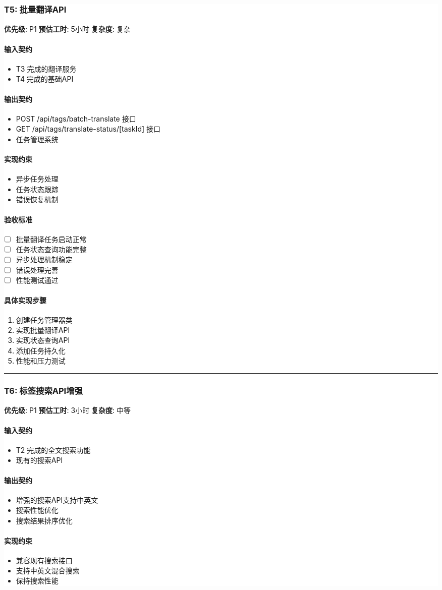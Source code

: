 
### T5: 批量翻译API
**优先级**: P1
**预估工时**: 5小时
**复杂度**: 复杂

#### 输入契约
- T3 完成的翻译服务
- T4 完成的基础API

#### 输出契约
- POST /api/tags/batch-translate 接口
- GET /api/tags/translate-status/[taskId] 接口
- 任务管理系统

#### 实现约束
- 异步任务处理
- 任务状态跟踪
- 错误恢复机制

#### 验收标准
- [ ] 批量翻译任务启动正常
- [ ] 任务状态查询功能完整
- [ ] 异步处理机制稳定
- [ ] 错误处理完善
- [ ] 性能测试通过

#### 具体实现步骤
1. 创建任务管理器类
2. 实现批量翻译API
3. 实现状态查询API
4. 添加任务持久化
5. 性能和压力测试

---

### T6: 标签搜索API增强
**优先级**: P1
**预估工时**: 3小时
**复杂度**: 中等

#### 输入契约
- T2 完成的全文搜索功能
- 现有的搜索API

#### 输出契约
- 增强的搜索API支持中英文
- 搜索性能优化
- 搜索结果排序优化

#### 实现约束
- 兼容现有搜索接口
- 支持中英文混合搜索
- 保持搜索性能

